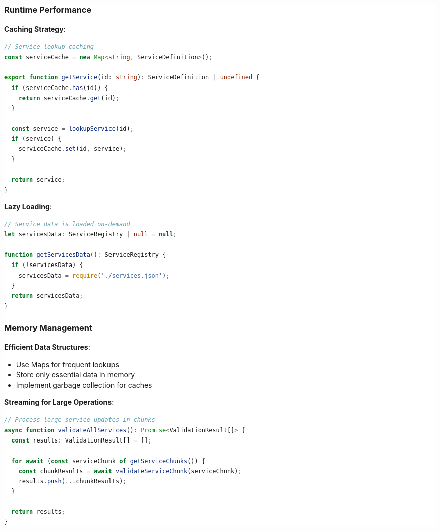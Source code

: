 ### Runtime Performance

**Caching Strategy**:

```typescript
// Service lookup caching
const serviceCache = new Map<string, ServiceDefinition>();

export function getService(id: string): ServiceDefinition | undefined {
  if (serviceCache.has(id)) {
    return serviceCache.get(id);
  }

  const service = lookupService(id);
  if (service) {
    serviceCache.set(id, service);
  }

  return service;
}
```

**Lazy Loading**:

```typescript
// Service data is loaded on-demand
let servicesData: ServiceRegistry | null = null;

function getServicesData(): ServiceRegistry {
  if (!servicesData) {
    servicesData = require('./services.json');
  }
  return servicesData;
}
```

### Memory Management

**Efficient Data Structures**:

- Use Maps for frequent lookups
- Store only essential data in memory
- Implement garbage collection for caches

**Streaming for Large Operations**:

```typescript
// Process large service updates in chunks
async function validateAllServices(): Promise<ValidationResult[]> {
  const results: ValidationResult[] = [];

  for await (const serviceChunk of getServiceChunks()) {
    const chunkResults = await validateServiceChunk(serviceChunk);
    results.push(...chunkResults);
  }

  return results;
}
```
